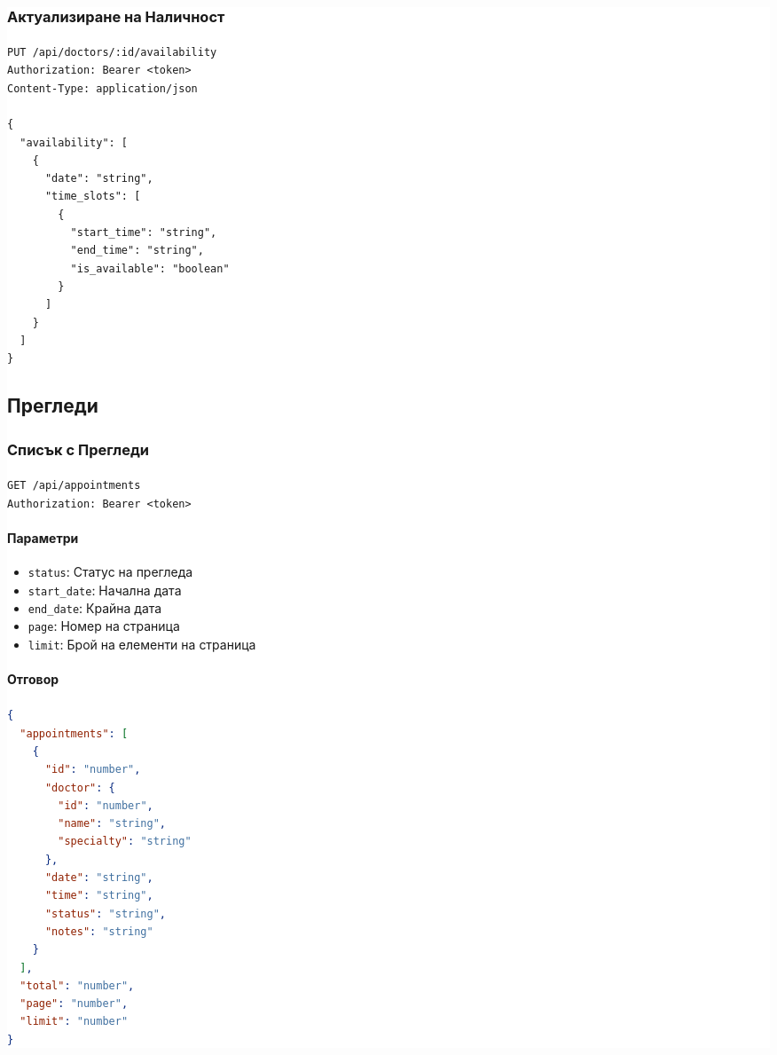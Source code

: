 ### Актуализиране на Наличност
```http
PUT /api/doctors/:id/availability
Authorization: Bearer <token>
Content-Type: application/json

{
  "availability": [
    {
      "date": "string",
      "time_slots": [
        {
          "start_time": "string",
          "end_time": "string",
          "is_available": "boolean"
        }
      ]
    }
  ]
}
```

## Прегледи

### Списък с Прегледи
```http
GET /api/appointments
Authorization: Bearer <token>
```

#### Параметри
- `status`: Статус на прегледа
- `start_date`: Начална дата
- `end_date`: Крайна дата
- `page`: Номер на страница
- `limit`: Брой на елементи на страница

#### Отговор
```json
{
  "appointments": [
    {
      "id": "number",
      "doctor": {
        "id": "number",
        "name": "string",
        "specialty": "string"
      },
      "date": "string",
      "time": "string",
      "status": "string",
      "notes": "string"
    }
  ],
  "total": "number",
  "page": "number",
  "limit": "number"
}
```
